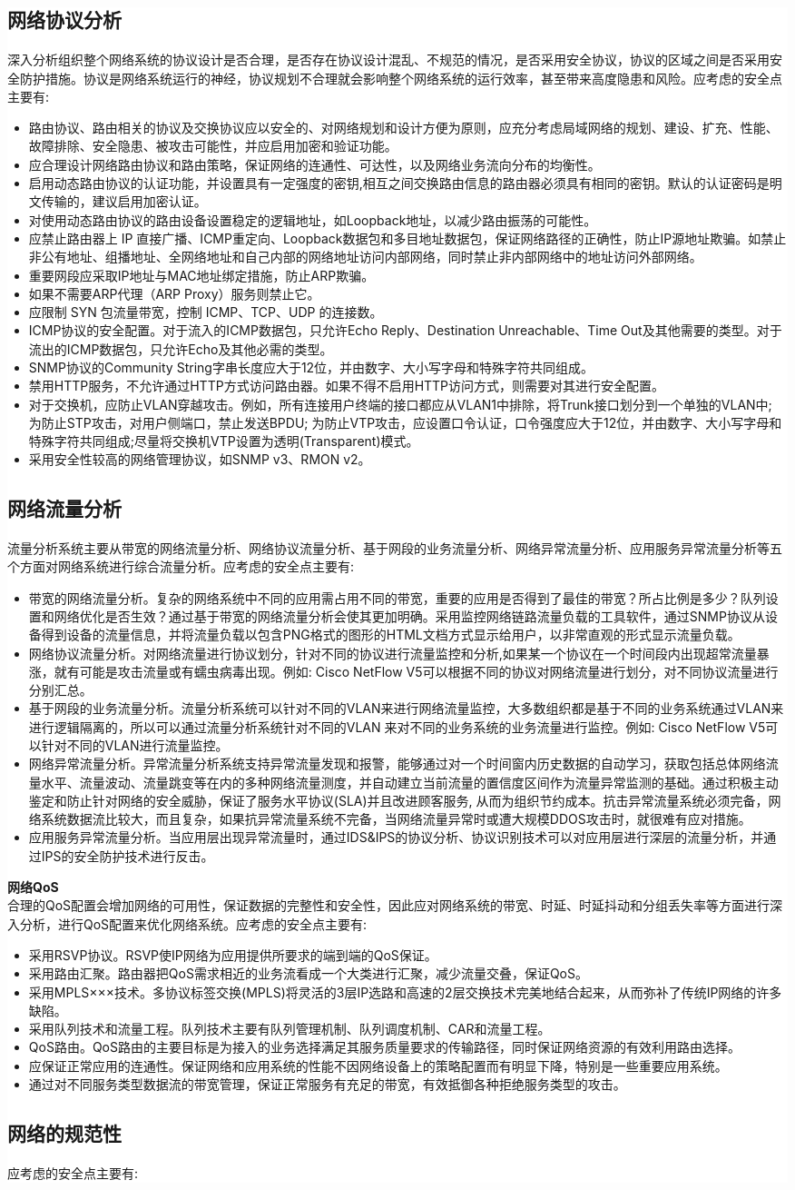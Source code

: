 ## 网络协议分析

深入分析组织整个网络系统的协议设计是否合理，是否存在协议设计混乱、不规范的情况，是否采用安全协议，协议的区域之间是否采用安全防护措施。协议是网络系统运行的神经，协议规划不合理就会影响整个网络系统的运行效率，甚至带来高度隐患和风险。应考虑的安全点主要有:

- 路由协议、路由相关的协议及交换协议应以安全的、对网络规划和设计方便为原则，应充分考虑局域网络的规划、建设、扩充、性能、故障排除、安全隐患、被攻击可能性，并应启用加密和验证功能。
- 应合理设计网络路由协议和路由策略，保证网络的连通性、可达性，以及网络业务流向分布的均衡性。
- 启用动态路由协议的认证功能，并设置具有一定强度的密钥,相互之间交换路由信息的路由器必须具有相同的密钥。默认的认证密码是明文传输的，建议启用加密认证。
- 对使用动态路由协议的路由设备设置稳定的逻辑地址，如Loopback地址，以减少路由振荡的可能性。
- 应禁止路由器上 IP 直接广播、ICMP重定向、Loopback数据包和多目地址数据包，保证网络路径的正确性，防止IP源地址欺骗。如禁止非公有地址、组播地址、全网络地址和自己内部的网络地址访问内部网络，同时禁止非内部网络中的地址访问外部网络。
- 重要网段应采取IP地址与MAC地址绑定措施，防止ARP欺骗。
- 如果不需要ARP代理（ARP Proxy）服务则禁止它。
- 应限制 SYN 包流量带宽，控制 ICMP、TCP、UDP 的连接数。
- ICMP协议的安全配置。对于流入的ICMP数据包，只允许Echo Reply、Destination Unreachable、Time Out及其他需要的类型。对于流出的ICMP数据包，只允许Echo及其他必需的类型。
- SNMP协议的Community String字串长度应大于12位，并由数字、大小写字母和特殊字符共同组成。
- 禁用HTTP服务，不允许通过HTTP方式访问路由器。如果不得不启用HTTP访问方式，则需要对其进行安全配置。
- 对于交换机，应防止VLAN穿越攻击。例如，所有连接用户终端的接口都应从VLAN1中排除，将Trunk接口划分到一个单独的VLAN中; 为防止STP攻击，对用户侧端口，禁止发送BPDU; 为防止VTP攻击，应设置口令认证，口令强度应大于12位，并由数字、大小写字母和特殊字符共同组成;尽量将交换机VTP设置为透明(Transparent)模式。
- 采用安全性较高的网络管理协议，如SNMP v3、RMON v2。

## 网络流量分析

流量分析系统主要从带宽的网络流量分析、网络协议流量分析、基于网段的业务流量分析、网络异常流量分析、应用服务异常流量分析等五个方面对网络系统进行综合流量分析。应考虑的安全点主要有:

- 带宽的网络流量分析。复杂的网络系统中不同的应用需占用不同的带宽，重要的应用是否得到了最佳的带宽？所占比例是多少？队列设置和网络优化是否生效？通过基于带宽的网络流量分析会使其更加明确。采用监控网络链路流量负载的工具软件，通过SNMP协议从设备得到设备的流量信息，并将流量负载以包含PNG格式的图形的HTML文档方式显示给用户，以非常直观的形式显示流量负载。
- 网络协议流量分析。对网络流量进行协议划分，针对不同的协议进行流量监控和分析,如果某一个协议在一个时间段内出现超常流量暴涨，就有可能是攻击流量或有蠕虫病毒出现。例如: Cisco NetFlow V5可以根据不同的协议对网络流量进行划分，对不同协议流量进行分别汇总。
- 基于网段的业务流量分析。流量分析系统可以针对不同的VLAN来进行网络流量监控，大多数组织都是基于不同的业务系统通过VLAN来进行逻辑隔离的，所以可以通过流量分析系统针对不同的VLAN 来对不同的业务系统的业务流量进行监控。例如: Cisco NetFlow V5可以针对不同的VLAN进行流量监控。
- 网络异常流量分析。异常流量分析系统支持异常流量发现和报警，能够通过对一个时间窗内历史数据的自动学习，获取包括总体网络流量水平、流量波动、流量跳变等在内的多种网络流量测度，并自动建立当前流量的置信度区间作为流量异常监测的基础。通过积极主动鉴定和防止针对网络的安全威胁，保证了服务水平协议(SLA)并且改进顾客服务, 从而为组织节约成本。抗击异常流量系统必须完备，网络系统数据流比较大，而且复杂，如果抗异常流量系统不完备，当网络流量异常时或遭大规模DDOS攻击时，就很难有应对措施。
- 应用服务异常流量分析。当应用层出现异常流量时，通过IDS&IPS的协议分析、协议识别技术可以对应用层进行深层的流量分析，并通过IPS的安全防护技术进行反击。

**网络QoS**  
合理的QoS配置会增加网络的可用性，保证数据的完整性和安全性，因此应对网络系统的带宽、时延、时延抖动和分组丢失率等方面进行深入分析，进行QoS配置来优化网络系统。应考虑的安全点主要有:

- 采用RSVP协议。RSVP使IP网络为应用提供所要求的端到端的QoS保证。
- 采用路由汇聚。路由器把QoS需求相近的业务流看成一个大类进行汇聚，减少流量交叠，保证QoS。
- 采用MPLS×××技术。多协议标签交换(MPLS)将灵活的3层IP选路和高速的2层交换技术完美地结合起来，从而弥补了传统IP网络的许多缺陷。
- 采用队列技术和流量工程。队列技术主要有队列管理机制、队列调度机制、CAR和流量工程。
- QoS路由。QoS路由的主要目标是为接入的业务选择满足其服务质量要求的传输路径，同时保证网络资源的有效利用路由选择。
- 应保证正常应用的连通性。保证网络和应用系统的性能不因网络设备上的策略配置而有明显下降，特别是一些重要应用系统。
- 通过对不同服务类型数据流的带宽管理，保证正常服务有充足的带宽，有效抵御各种拒绝服务类型的攻击。

## 网络的规范性

应考虑的安全点主要有:

